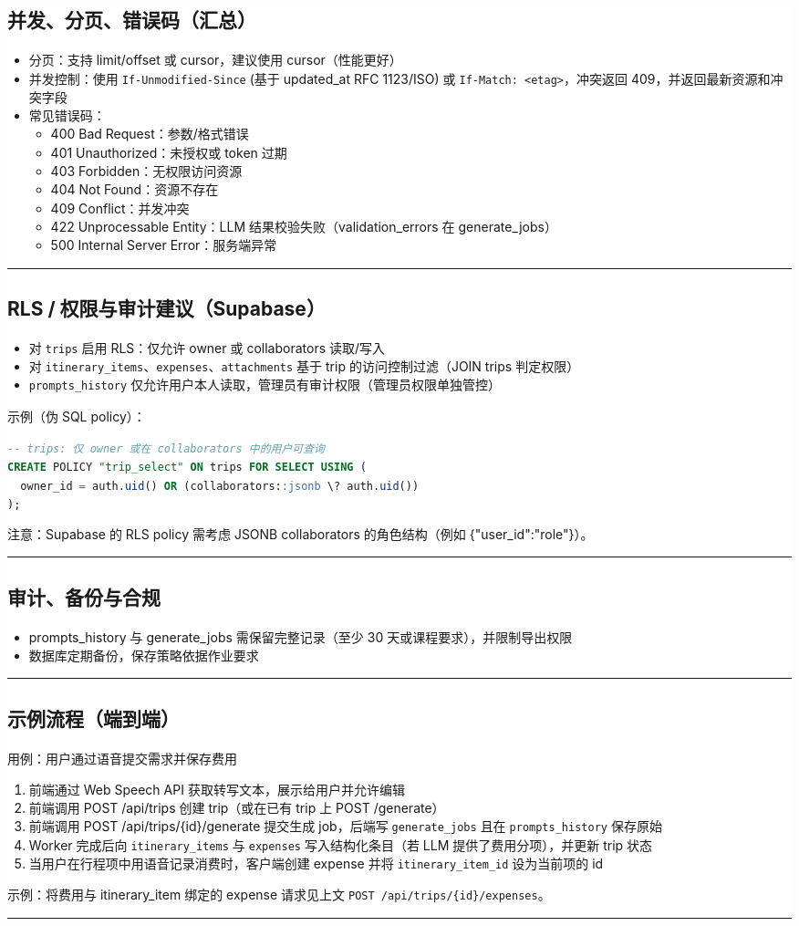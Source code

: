 ## 并发、分页、错误码（汇总）

- 分页：支持 limit/offset 或 cursor，建议使用 cursor（性能更好）
- 并发控制：使用 `If-Unmodified-Since` (基于 updated_at RFC 1123/ISO) 或 `If-Match: <etag>`，冲突返回 409，并返回最新资源和冲突字段
- 常见错误码：
  - 400 Bad Request：参数/格式错误
  - 401 Unauthorized：未授权或 token 过期
  - 403 Forbidden：无权限访问资源
  - 404 Not Found：资源不存在
  - 409 Conflict：并发冲突
  - 422 Unprocessable Entity：LLM 结果校验失败（validation_errors 在 generate_jobs）
  - 500 Internal Server Error：服务端异常

---

## RLS / 权限与审计建议（Supabase）

- 对 `trips` 启用 RLS：仅允许 owner 或 collaborators 读取/写入
- 对 `itinerary_items`、`expenses`、`attachments` 基于 trip 的访问控制过滤（JOIN trips 判定权限）
- `prompts_history` 仅允许用户本人读取，管理员有审计权限（管理员权限单独管控）

示例（伪 SQL policy）：

```sql
-- trips: 仅 owner 或在 collaborators 中的用户可查询
CREATE POLICY "trip_select" ON trips FOR SELECT USING (
  owner_id = auth.uid() OR (collaborators::jsonb \? auth.uid())
);
```

注意：Supabase 的 RLS policy 需考虑 JSONB collaborators 的角色结构（例如 {"user_id":"role"}）。

---

## 审计、备份与合规

- prompts_history 与 generate_jobs 需保留完整记录（至少 30 天或课程要求），并限制导出权限
- 数据库定期备份，保存策略依据作业要求

---

## 示例流程（端到端）

用例：用户通过语音提交需求并保存费用

1. 前端通过 Web Speech API 获取转写文本，展示给用户并允许编辑
2. 前端调用 POST /api/trips 创建 trip（或在已有 trip 上 POST /generate）
3. 前端调用 POST /api/trips/{id}/generate 提交生成 job，后端写 `generate_jobs` 且在 `prompts_history` 保存原始
4. Worker 完成后向 `itinerary_items` 与 `expenses` 写入结构化条目（若 LLM 提供了费用分项），并更新 trip 状态
5. 当用户在行程项中用语音记录消费时，客户端创建 expense 并将 `itinerary_item_id` 设为当前项的 id

示例：将费用与 itinerary_item 绑定的 expense 请求见上文 `POST /api/trips/{id}/expenses`。

---
